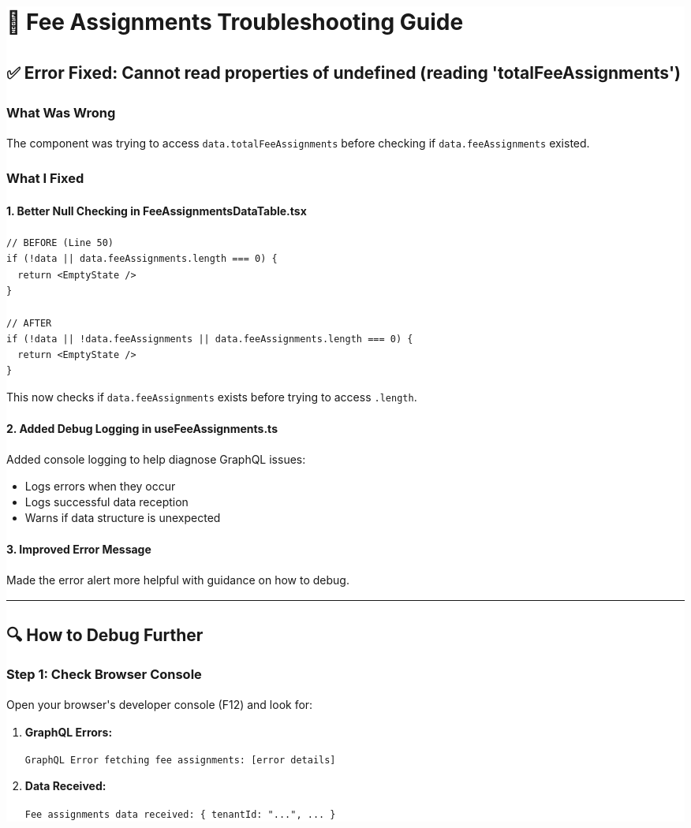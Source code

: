 # 🔧 Fee Assignments Troubleshooting Guide

## ✅ **Error Fixed: Cannot read properties of undefined (reading 'totalFeeAssignments')**

### What Was Wrong
The component was trying to access `data.totalFeeAssignments` before checking if `data.feeAssignments` existed.

### What I Fixed

#### 1. **Better Null Checking in FeeAssignmentsDataTable.tsx**
```tsx
// BEFORE (Line 50)
if (!data || data.feeAssignments.length === 0) {
  return <EmptyState />
}

// AFTER
if (!data || !data.feeAssignments || data.feeAssignments.length === 0) {
  return <EmptyState />
}
```

This now checks if `data.feeAssignments` exists before trying to access `.length`.

#### 2. **Added Debug Logging in useFeeAssignments.ts**
Added console logging to help diagnose GraphQL issues:
- Logs errors when they occur
- Logs successful data reception
- Warns if data structure is unexpected

#### 3. **Improved Error Message**
Made the error alert more helpful with guidance on how to debug.

---

## 🔍 **How to Debug Further**

### Step 1: Check Browser Console
Open your browser's developer console (F12) and look for:

1. **GraphQL Errors:**
   ```
   GraphQL Error fetching fee assignments: [error details]
   ```

2. **Data Received:**
   ```
   Fee assignments data received: { tenantId: "...", ... }
   ```
